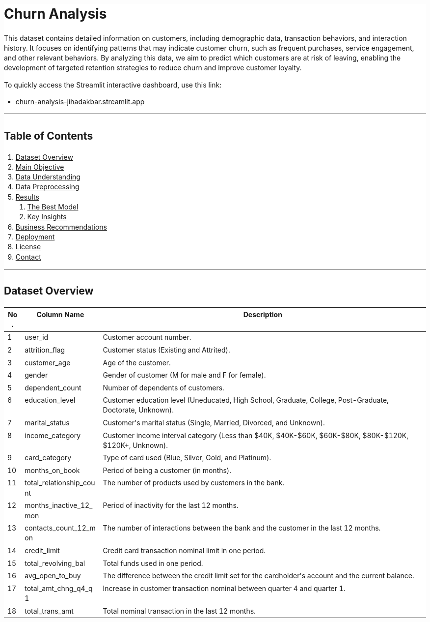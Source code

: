 # Churn Analysis
This dataset contains detailed information on customers, including demographic data, transaction behaviors, and interaction history. It focuses on identifying patterns that may indicate customer churn, such as frequent purchases, service engagement, and other relevant behaviors. By analyzing this data, we aim to predict which customers are at risk of leaving, enabling the development of targeted retention strategies to reduce churn and improve customer loyalty.

To quickly access the Streamlit interactive dashboard, use this link: 
- [churn-analysis-jihadakbar.streamlit.app](https://churn-analysis-jihadakbar.streamlit.app)

---

## Table of Contents

1. [Dataset Overview](#dataset-overview)
2. [Main Objective](#main-objective)
3. [Data Understanding](#data-understanding)
4. [Data Preprocessing](#data-preprocessing)
5. [Results](#results)
   1. [The Best Model](#the-best-model)
   2. [Key Insights](#key-insights)
6. [Business Recommendations](#business-recommendations)
7. [Deployment](#deployment)
8. [License](#license)
9. [Contact](#contact)

---

## Dataset Overview

| No. | Column Name                | Description                                                                 |
|-----|----------------------------|-----------------------------------------------------------------------------|
| 1   | user_id                    | Customer account number.                                                    |
| 2   | attrition_flag             | Customer status (Existing and Attrited).                                    |
| 3   | customer_age               | Age of the customer.                                                        |
| 4   | gender                     | Gender of customer (M for male and F for female).                           |
| 5   | dependent_count            | Number of dependents of customers.                                          |
| 6   | education_level            | Customer education level (Uneducated, High School, Graduate, College, Post-Graduate, Doctorate, Unknown). |
| 7   | marital_status             | Customer's marital status (Single, Married, Divorced, and Unknown).         |
| 8   | income_category            | Customer income interval category (Less than \$40K, \$40K-\$60K, \$60K-\$80K, \$80K-\$120K, \$120K+, Unknown). |
| 9   | card_category              | Type of card used (Blue, Silver, Gold, and Platinum).                      |
| 10  | months_on_book             | Period of being a customer (in months).                                     |
| 11  | total_relationship_count   | The number of products used by customers in the bank.                       |
| 12  | months_inactive_12_mon     | Period of inactivity for the last 12 months.                                |
| 13  | contacts_count_12_mon      | The number of interactions between the bank and the customer in the last 12 months. |
| 14  | credit_limit               | Credit card transaction nominal limit in one period.                        |
| 15  | total_revolving_bal        | Total funds used in one period.                                             |
| 16  | avg_open_to_buy            | The difference between the credit limit set for the cardholder's account and the current balance. |
| 17  | total_amt_chng_q4_q1       | Increase in customer transaction nominal between quarter 4 and quarter 1.  |
| 18  | total_trans_amt            | Total nominal transaction in the last 12 months.                           |